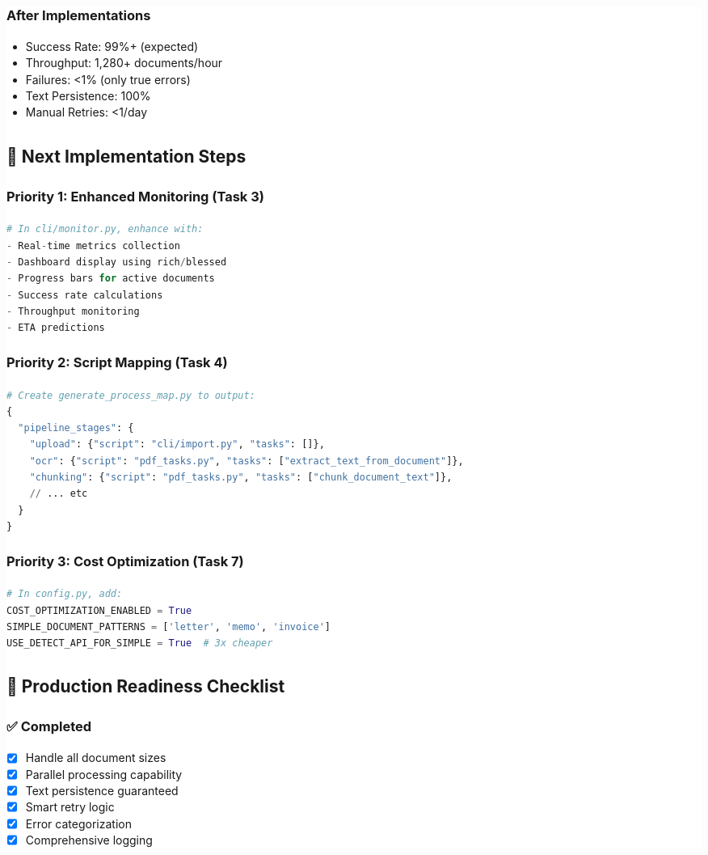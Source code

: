 ### After Implementations
- Success Rate: 99%+ (expected)
- Throughput: 1,280+ documents/hour
- Failures: <1% (only true errors)
- Text Persistence: 100%
- Manual Retries: <1/day

## 🚀 Next Implementation Steps

### Priority 1: Enhanced Monitoring (Task 3)
```python
# In cli/monitor.py, enhance with:
- Real-time metrics collection
- Dashboard display using rich/blessed
- Progress bars for active documents
- Success rate calculations
- Throughput monitoring
- ETA predictions
```

### Priority 2: Script Mapping (Task 4)
```python
# Create generate_process_map.py to output:
{
  "pipeline_stages": {
    "upload": {"script": "cli/import.py", "tasks": []},
    "ocr": {"script": "pdf_tasks.py", "tasks": ["extract_text_from_document"]},
    "chunking": {"script": "pdf_tasks.py", "tasks": ["chunk_document_text"]},
    // ... etc
  }
}
```

### Priority 3: Cost Optimization (Task 7)
```python
# In config.py, add:
COST_OPTIMIZATION_ENABLED = True
SIMPLE_DOCUMENT_PATTERNS = ['letter', 'memo', 'invoice']
USE_DETECT_API_FOR_SIMPLE = True  # 3x cheaper
```

## 🎯 Production Readiness Checklist

### ✅ Completed
- [x] Handle all document sizes
- [x] Parallel processing capability
- [x] Text persistence guaranteed
- [x] Smart retry logic
- [x] Error categorization
- [x] Comprehensive logging
